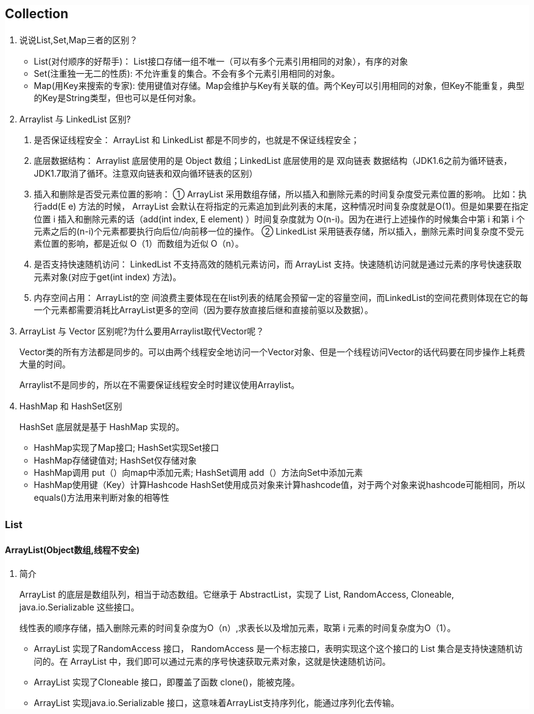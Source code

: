 ## Collection
1. 说说List,Set,Map三者的区别？
   
   + List(对付顺序的好帮手)： List接口存储一组不唯一（可以有多个元素引用相同的对象），有序的对象
   + Set(注重独一无二的性质): 不允许重复的集合。不会有多个元素引用相同的对象。
   + Map(用Key来搜索的专家): 使用键值对存储。Map会维护与Key有关联的值。两个Key可以引用相同的对象，但Key不能重复，典型的Key是String类型，但也可以是任何对象。

2. Arraylist 与 LinkedList 区别?
    
   1. 是否保证线程安全： ArrayList 和 LinkedList 都是不同步的，也就是不保证线程安全；
   
   2. 底层数据结构： Arraylist 底层使用的是 Object 数组；LinkedList 底层使用的是 双向链表 数据结构（JDK1.6之前为循环链表，JDK1.7取消了循环。注意双向链表和双向循环链表的区别）
   
   3. 插入和删除是否受元素位置的影响： ① ArrayList 采用数组存储，所以插入和删除元素的时间复杂度受元素位置的影响。 比如：执行add(E e) 方法的时候， ArrayList 会默认在将指定的元素追加到此列表的末尾，这种情况时间复杂度就是O(1)。但是如果要在指定位置 i 插入和删除元素的话（add(int index, E element) ）时间复杂度就为 O(n-i)。因为在进行上述操作的时候集合中第 i 和第 i 个元素之后的(n-i)个元素都要执行向后位/向前移一位的操作。 ② LinkedList 采用链表存储，所以插入，删除元素时间复杂度不受元素位置的影响，都是近似 O（1）而数组为近似 O（n）。
   
   4. 是否支持快速随机访问： LinkedList 不支持高效的随机元素访问，而 ArrayList 支持。快速随机访问就是通过元素的序号快速获取元素对象(对应于get(int index) 方法)。
   
   5. 内存空间占用： ArrayList的空 间浪费主要体现在在list列表的结尾会预留一定的容量空间，而LinkedList的空间花费则体现在它的每一个元素都需要消耗比ArrayList更多的空间（因为要存放直接后继和直接前驱以及数据）。    

3. ArrayList 与 Vector 区别呢?为什么要用Arraylist取代Vector呢？ 
   
   Vector类的所有方法都是同步的。可以由两个线程安全地访问一个Vector对象、但是一个线程访问Vector的话代码要在同步操作上耗费大量的时间。
   
   Arraylist不是同步的，所以在不需要保证线程安全时时建议使用Arraylist。

4. HashMap 和 HashSet区别  
    
   HashSet 底层就是基于 HashMap 实现的。
   
   + HashMap实现了Map接口;	  HashSet实现Set接口
   + HashMap存储键值对;	HashSet仅存储对象
   + HashMap调用 put（）向map中添加元素;	HashSet调用 add（）方法向Set中添加元素
   + HashMap使用键（Key）计算Hashcode	HashSet使用成员对象来计算hashcode值，对于两个对象来说hashcode可能相同，所以equals()方法用来判断对象的相等性
   
    
   

### List

#### ArrayList(Object数组,线程不安全)
1. 简介
   
   ArrayList 的底层是数组队列，相当于动态数组。它继承于 AbstractList，实现了 List, RandomAccess, Cloneable, java.io.Serializable 这些接口。
   
   线性表的顺序存储，插入删除元素的时间复杂度为O（n）,求表长以及增加元素，取第 i 元素的时间复杂度为O（1）。
   
   + ArrayList 实现了RandomAccess 接口， RandomAccess 是一个标志接口，表明实现这个这个接口的 List 集合是支持快速随机访问的。在 ArrayList 中，我们即可以通过元素的序号快速获取元素对象，这就是快速随机访问。
   
   + ArrayList 实现了Cloneable 接口，即覆盖了函数 clone()，能被克隆。
   
   + ArrayList 实现java.io.Serializable 接口，这意味着ArrayList支持序列化，能通过序列化去传输。
   
